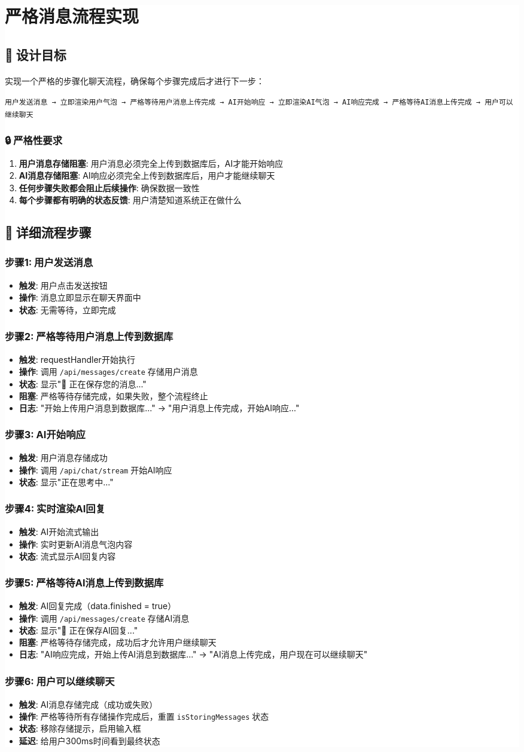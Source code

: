 # 严格消息流程实现

## 🎯 设计目标

实现一个严格的步骤化聊天流程，确保每个步骤完成后才进行下一步：

```
用户发送消息 → 立即渲染用户气泡 → 严格等待用户消息上传完成 → AI开始响应 → 立即渲染AI气泡 → AI响应完成 → 严格等待AI消息上传完成 → 用户可以继续聊天
```

### 🔒 严格性要求

1. **用户消息存储阻塞**: 用户消息必须完全上传到数据库后，AI才能开始响应
2. **AI消息存储阻塞**: AI响应必须完全上传到数据库后，用户才能继续聊天
3. **任何步骤失败都会阻止后续操作**: 确保数据一致性
4. **每个步骤都有明确的状态反馈**: 用户清楚知道系统正在做什么

## 🔄 详细流程步骤

### 步骤1: 用户发送消息
- **触发**: 用户点击发送按钮
- **操作**: 消息立即显示在聊天界面中
- **状态**: 无需等待，立即完成

### 步骤2: 严格等待用户消息上传到数据库
- **触发**: requestHandler开始执行
- **操作**: 调用 `/api/messages/create` 存储用户消息
- **状态**: 显示"💾 正在保存您的消息..."
- **阻塞**: 严格等待存储完成，如果失败，整个流程终止
- **日志**: "开始上传用户消息到数据库..." → "用户消息上传完成，开始AI响应..."

### 步骤3: AI开始响应
- **触发**: 用户消息存储成功
- **操作**: 调用 `/api/chat/stream` 开始AI响应
- **状态**: 显示"正在思考中..."

### 步骤4: 实时渲染AI回复
- **触发**: AI开始流式输出
- **操作**: 实时更新AI消息气泡内容
- **状态**: 流式显示AI回复内容

### 步骤5: 严格等待AI消息上传到数据库
- **触发**: AI回复完成（data.finished = true）
- **操作**: 调用 `/api/messages/create` 存储AI消息
- **状态**: 显示"💾 正在保存AI回复..."
- **阻塞**: 严格等待存储完成，成功后才允许用户继续聊天
- **日志**: "AI响应完成，开始上传AI消息到数据库..." → "AI消息上传完成，用户现在可以继续聊天"

### 步骤6: 用户可以继续聊天
- **触发**: AI消息存储完成（成功或失败）
- **操作**: 严格等待所有存储操作完成后，重置 `isStoringMessages` 状态
- **状态**: 移除存储提示，启用输入框
- **延迟**: 给用户300ms时间看到最终状态
